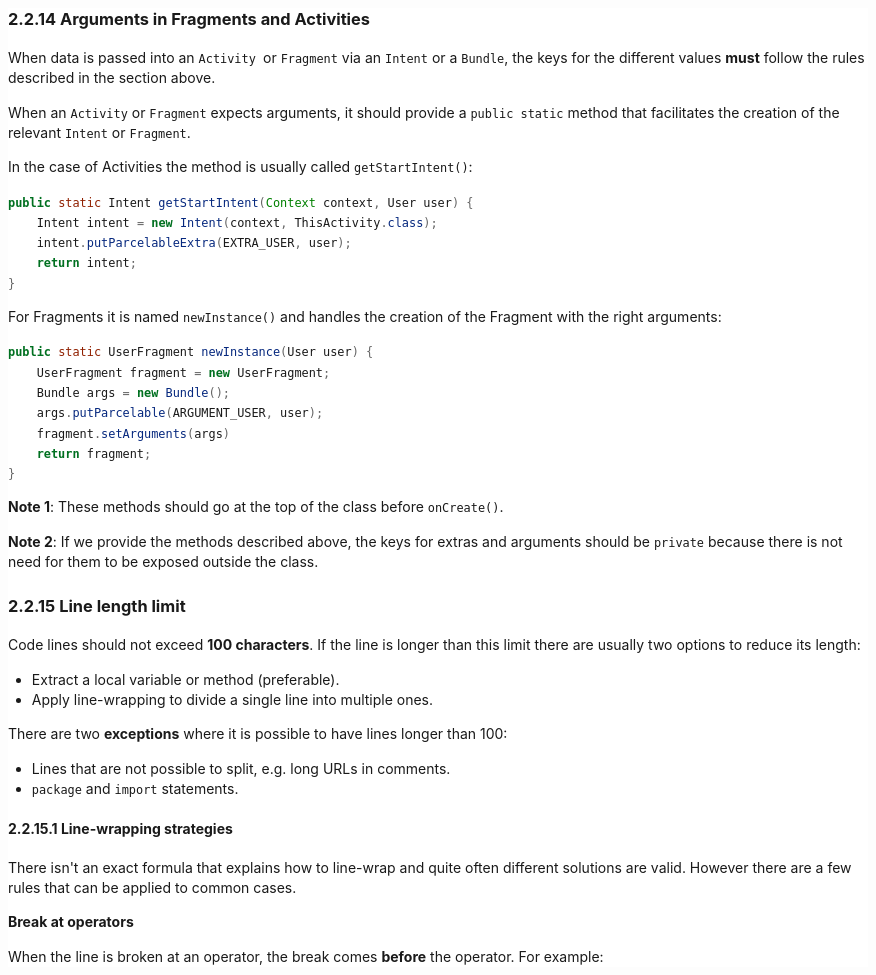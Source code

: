 ### 2.2.14 Arguments in Fragments and Activities

When data is passed into an `Activity `or `Fragment` via an `Intent` or a `Bundle`, the keys for the different values __must__ follow the rules described in the section above.

When an `Activity` or `Fragment` expects arguments, it should provide a `public static` method that facilitates the creation of the relevant `Intent` or `Fragment`.

In the case of Activities the method is usually called `getStartIntent()`:

```java
public static Intent getStartIntent(Context context, User user) {
	Intent intent = new Intent(context, ThisActivity.class);
	intent.putParcelableExtra(EXTRA_USER, user);
	return intent;
}
```

For Fragments it is named `newInstance()` and handles the creation of the Fragment with the right arguments:

```java
public static UserFragment newInstance(User user) {
	UserFragment fragment = new UserFragment;
	Bundle args = new Bundle();
	args.putParcelable(ARGUMENT_USER, user);
	fragment.setArguments(args)
	return fragment;
}
```

__Note 1__: These methods should go at the top of the class before `onCreate()`.

__Note 2__: If we provide the methods described above, the keys for extras and arguments should be `private` because there is not need for them to be exposed outside the class.

### 2.2.15 Line length limit

Code lines should not exceed __100 characters__. If the line is longer than this limit there are usually two options to reduce its length:

* Extract a local variable or method (preferable).
* Apply line-wrapping to divide a single line into multiple ones.

There are two __exceptions__ where it is possible to have lines longer than 100:

* Lines that are not possible to split, e.g. long URLs in comments.
* `package` and `import` statements.

#### 2.2.15.1 Line-wrapping strategies

There isn't an exact formula that explains how to line-wrap and quite often different solutions are valid. However there are a few rules that can be applied to common cases.

__Break at operators__

When the line is broken at an operator, the break comes __before__ the operator. For example:
